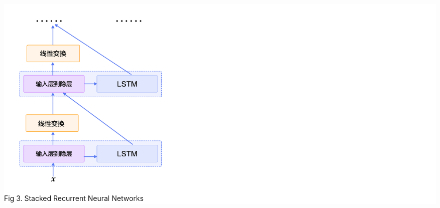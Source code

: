 <img src="./image/stacked_lstm.png" width = "40%"  align=center><br>
Fig 3. Stacked Recurrent Neural Networks
</p>
